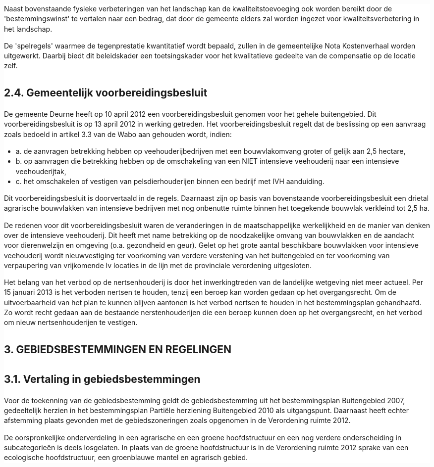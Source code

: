 Naast bovenstaande fysieke verbeteringen van het landschap kan de kwaliteitstoevoeging ook worden bereikt door de 'bestemmingswinst' te vertalen naar een bedrag, dat door de gemeente elders zal worden ingezet voor kwaliteitsverbetering in het landschap.

De 'spelregels' waarmee de tegenprestatie kwantitatief wordt bepaald, zullen in de gemeentelijke Nota Kostenverhaal worden uitgewerkt. Daarbij biedt dit beleidskader een toetsingskader voor het kwalitatieve gedeelte van de compensatie op de locatie zelf.

## **2.4. Gemeentelijk voorbereidingsbesluit**

De gemeente Deurne heeft op 10 april 2012 een voorbereidingsbesluit genomen voor het gehele buitengebied. Dit voorbereidingsbesluit is op 13 april 2012 in werking getreden. Het voorbereidingsbesluit regelt dat de beslissing op een aanvraag zoals bedoeld in artikel 3.3 van de Wabo aan gehouden wordt, indien:

- a. de aanvragen betrekking hebben op veehouderijbedrijven met een bouwvlakomvang groter of gelijk aan 2,5 hectare,
- b. op aanvragen die betrekking hebben op de omschakeling van een NIET intensieve veehouderij naar een intensieve veehouderijtak,
- c. het omschakelen of vestigen van pelsdierhouderijen binnen een bedrijf met IVH aanduiding.

Dit voorbereidingsbesluit is doorvertaald in de regels. Daarnaast zijn op basis van bovenstaande voorbereidingsbesluit een drietal agrarische bouwvlakken van intensieve bedrijven met nog onbenutte ruimte binnen het toegekende bouwvlak verkleind tot 2,5 ha.

De redenen voor dit voorbereidingsbesluit waren de veranderingen in de maatschappelijke werkelijkheid en de manier van denken over de intensieve veehouderij. Dit heeft met name betrekking op de noodzakelijke omvang van bouwvlakken en de aandacht voor dierenwelzijn en omgeving (o.a. gezondheid en geur). Gelet op het grote aantal beschikbare bouwvlakken voor intensieve veehouderij wordt nieuwvestiging ter voorkoming van verdere verstening van het buitengebied en ter voorkoming van verpaupering van vrijkomende Iv locaties in de lijn met de provinciale verordening uitgesloten.

Het belang van het verbod op de nertsenhouderij is door het inwerkingtreden van de landelijke wetgeving niet meer actueel. Per 15 januari 2013 is het verboden nertsen te houden, tenzij een beroep kan worden gedaan op het overgangsrecht. Om de uitvoerbaarheid van het plan te kunnen blijven aantonen is het verbod nertsen te houden in het bestemmingsplan gehandhaafd. Zo wordt recht gedaan aan de bestaande nerstenhouderijen die een beroep kunnen doen op het overgangsrecht, en het verbod om nieuw nertsenhouderijen te vestigen.

## **3. GEBIEDSBESTEMMINGEN EN REGELINGEN**

## **3.1. Vertaling in gebiedsbestemmingen**

Voor de toekenning van de gebiedsbestemming geldt de gebiedsbestemming uit het bestemmingsplan Buitengebied 2007, gedeeltelijk herzien in het bestemmingsplan Partiële herziening Buitengebied 2010 als uitgangspunt. Daarnaast heeft echter afstemming plaats gevonden met de gebiedszoneringen zoals opgenomen in de Verordening ruimte 2012.

De oorspronkelijke onderverdeling in een agrarische en een groene hoofdstructuur en een nog verdere onderscheiding in subcategorieën is deels losgelaten. In plaats van de groene hoofdstructuur is in de Verordening ruimte 2012 sprake van een ecologische hoofdstructuur, een groenblauwe mantel en agrarisch gebied.
